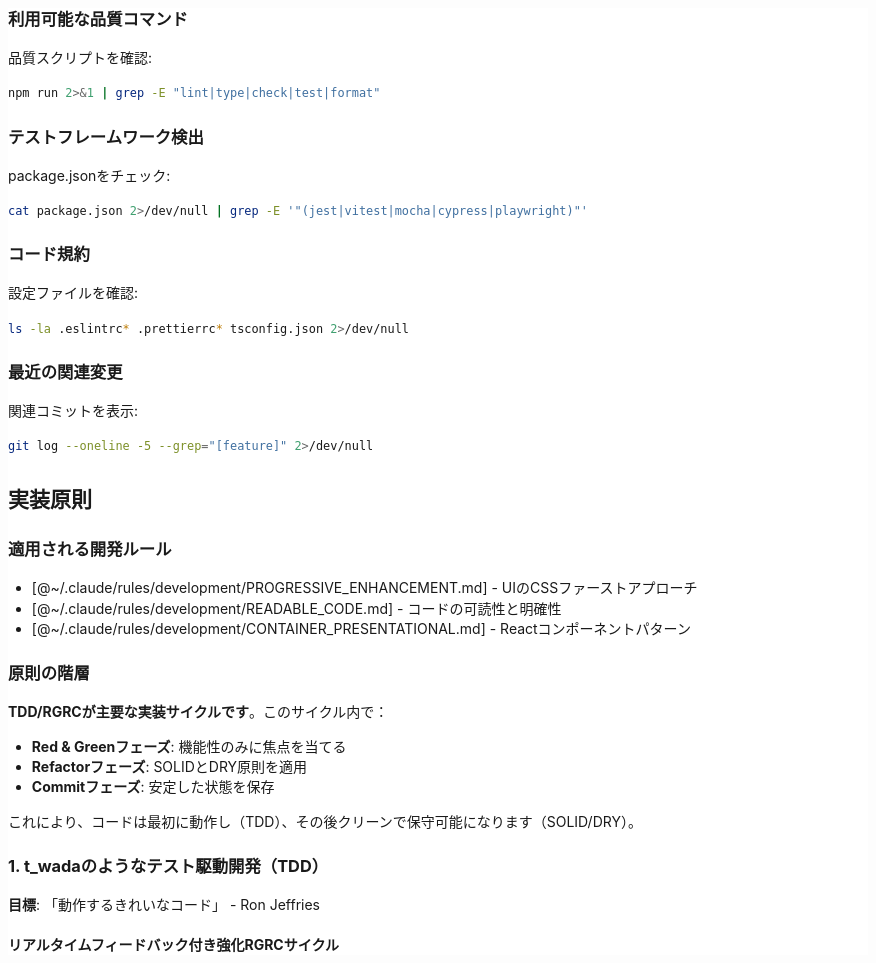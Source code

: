 ### 利用可能な品質コマンド

品質スクリプトを確認:

```bash
npm run 2>&1 | grep -E "lint|type|check|test|format"
```

### テストフレームワーク検出

package.jsonをチェック:

```bash
cat package.json 2>/dev/null | grep -E '"(jest|vitest|mocha|cypress|playwright)"'
```

### コード規約

設定ファイルを確認:

```bash
ls -la .eslintrc* .prettierrc* tsconfig.json 2>/dev/null
```

### 最近の関連変更

関連コミットを表示:

```bash
git log --oneline -5 --grep="[feature]" 2>/dev/null
```

## 実装原則

### 適用される開発ルール

- [@~/.claude/rules/development/PROGRESSIVE_ENHANCEMENT.md] - UIのCSSファーストアプローチ
- [@~/.claude/rules/development/READABLE_CODE.md] - コードの可読性と明確性
- [@~/.claude/rules/development/CONTAINER_PRESENTATIONAL.md] - Reactコンポーネントパターン

### 原則の階層

**TDD/RGRCが主要な実装サイクルです**。このサイクル内で：

- **Red & Greenフェーズ**: 機能性のみに焦点を当てる
- **Refactorフェーズ**: SOLIDとDRY原則を適用
- **Commitフェーズ**: 安定した状態を保存

これにより、コードは最初に動作し（TDD）、その後クリーンで保守可能になります（SOLID/DRY）。

### 1. t_wadaのようなテスト駆動開発（TDD）

**目標**: 「動作するきれいなコード」 - Ron Jeffries

#### リアルタイムフィードバック付き強化RGRCサイクル
